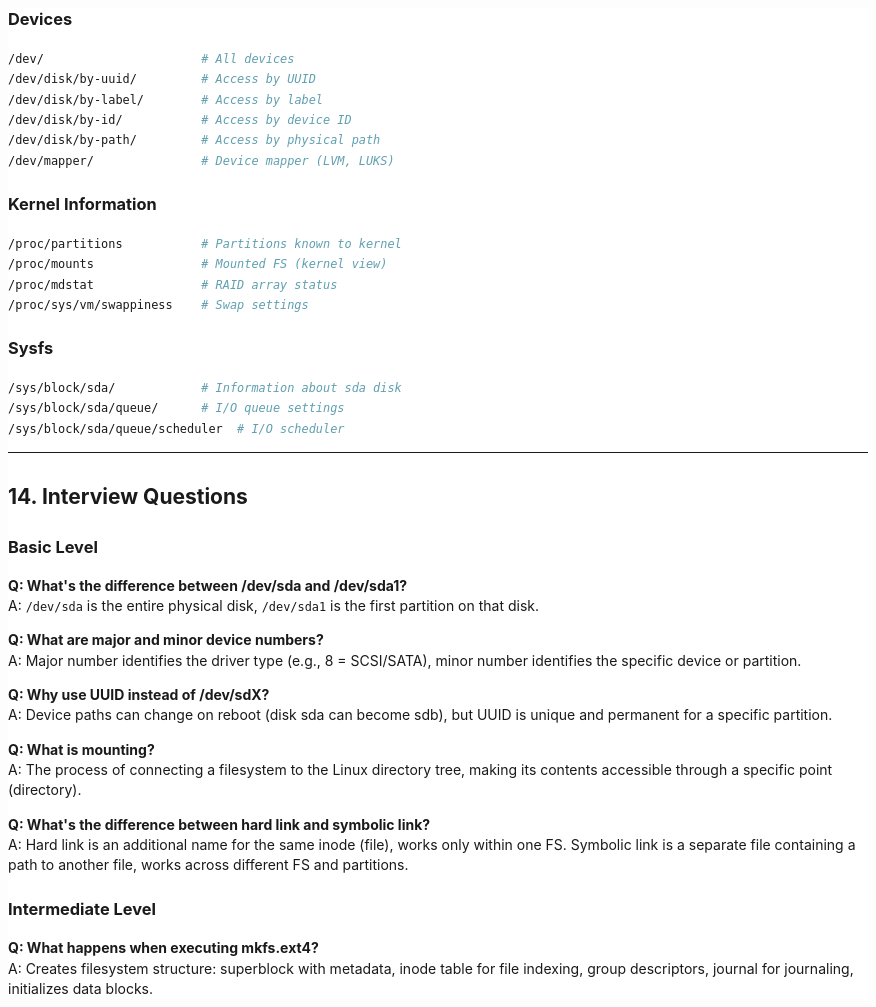 ### Devices
```bash
/dev/                      # All devices
/dev/disk/by-uuid/         # Access by UUID
/dev/disk/by-label/        # Access by label
/dev/disk/by-id/           # Access by device ID
/dev/disk/by-path/         # Access by physical path
/dev/mapper/               # Device mapper (LVM, LUKS)
```

### Kernel Information
```bash
/proc/partitions           # Partitions known to kernel
/proc/mounts               # Mounted FS (kernel view)
/proc/mdstat               # RAID array status
/proc/sys/vm/swappiness    # Swap settings
```

### Sysfs
```bash
/sys/block/sda/            # Information about sda disk
/sys/block/sda/queue/      # I/O queue settings
/sys/block/sda/queue/scheduler  # I/O scheduler
```

---

## 14. Interview Questions

### Basic Level

**Q: What's the difference between /dev/sda and /dev/sda1?**  
A: `/dev/sda` is the entire physical disk, `/dev/sda1` is the first partition on that disk.

**Q: What are major and minor device numbers?**  
A: Major number identifies the driver type (e.g., 8 = SCSI/SATA), minor number identifies the specific device or partition.

**Q: Why use UUID instead of /dev/sdX?**  
A: Device paths can change on reboot (disk sda can become sdb), but UUID is unique and permanent for a specific partition.

**Q: What is mounting?**  
A: The process of connecting a filesystem to the Linux directory tree, making its contents accessible through a specific point (directory).

**Q: What's the difference between hard link and symbolic link?**  
A: Hard link is an additional name for the same inode (file), works only within one FS. Symbolic link is a separate file containing a path to another file, works across different FS and partitions.

### Intermediate Level

**Q: What happens when executing mkfs.ext4?**  
A: Creates filesystem structure: superblock with metadata, inode table for file indexing, group descriptors, journal for journaling, initializes data blocks.

